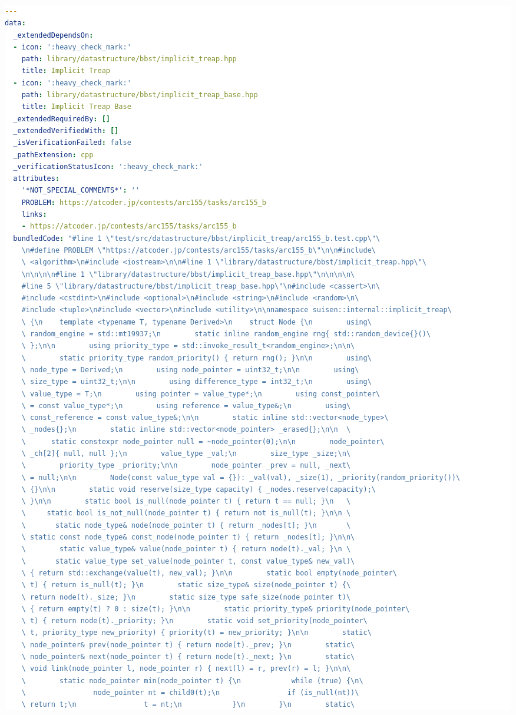 ```yaml
---
data:
  _extendedDependsOn:
  - icon: ':heavy_check_mark:'
    path: library/datastructure/bbst/implicit_treap.hpp
    title: Implicit Treap
  - icon: ':heavy_check_mark:'
    path: library/datastructure/bbst/implicit_treap_base.hpp
    title: Implicit Treap Base
  _extendedRequiredBy: []
  _extendedVerifiedWith: []
  _isVerificationFailed: false
  _pathExtension: cpp
  _verificationStatusIcon: ':heavy_check_mark:'
  attributes:
    '*NOT_SPECIAL_COMMENTS*': ''
    PROBLEM: https://atcoder.jp/contests/arc155/tasks/arc155_b
    links:
    - https://atcoder.jp/contests/arc155/tasks/arc155_b
  bundledCode: "#line 1 \"test/src/datastructure/bbst/implicit_treap/arc155_b.test.cpp\"\
    \n#define PROBLEM \"https://atcoder.jp/contests/arc155/tasks/arc155_b\"\n\n#include\
    \ <algorithm>\n#include <iostream>\n\n#line 1 \"library/datastructure/bbst/implicit_treap.hpp\"\
    \n\n\n\n#line 1 \"library/datastructure/bbst/implicit_treap_base.hpp\"\n\n\n\n\
    #line 5 \"library/datastructure/bbst/implicit_treap_base.hpp\"\n#include <cassert>\n\
    #include <cstdint>\n#include <optional>\n#include <string>\n#include <random>\n\
    #include <tuple>\n#include <vector>\n#include <utility>\n\nnamespace suisen::internal::implicit_treap\
    \ {\n    template <typename T, typename Derived>\n    struct Node {\n        using\
    \ random_engine = std::mt19937;\n        static inline random_engine rng{ std::random_device{}()\
    \ };\n\n        using priority_type = std::invoke_result_t<random_engine>;\n\n\
    \        static priority_type random_priority() { return rng(); }\n\n        using\
    \ node_type = Derived;\n        using node_pointer = uint32_t;\n\n        using\
    \ size_type = uint32_t;\n\n        using difference_type = int32_t;\n        using\
    \ value_type = T;\n        using pointer = value_type*;\n        using const_pointer\
    \ = const value_type*;\n        using reference = value_type&;\n        using\
    \ const_reference = const value_type&;\n\n        static inline std::vector<node_type>\
    \ _nodes{};\n        static inline std::vector<node_pointer> _erased{};\n\n  \
    \      static constexpr node_pointer null = ~node_pointer(0);\n\n        node_pointer\
    \ _ch[2]{ null, null };\n        value_type _val;\n        size_type _size;\n\
    \        priority_type _priority;\n\n        node_pointer _prev = null, _next\
    \ = null;\n\n        Node(const value_type val = {}): _val(val), _size(1), _priority(random_priority())\
    \ {}\n\n        static void reserve(size_type capacity) { _nodes.reserve(capacity);\
    \ }\n\n        static bool is_null(node_pointer t) { return t == null; }\n   \
    \     static bool is_not_null(node_pointer t) { return not is_null(t); }\n\n \
    \       static node_type& node(node_pointer t) { return _nodes[t]; }\n       \
    \ static const node_type& const_node(node_pointer t) { return _nodes[t]; }\n\n\
    \        static value_type& value(node_pointer t) { return node(t)._val; }\n \
    \       static value_type set_value(node_pointer t, const value_type& new_val)\
    \ { return std::exchange(value(t), new_val); }\n\n        static bool empty(node_pointer\
    \ t) { return is_null(t); }\n        static size_type& size(node_pointer t) {\
    \ return node(t)._size; }\n        static size_type safe_size(node_pointer t)\
    \ { return empty(t) ? 0 : size(t); }\n\n        static priority_type& priority(node_pointer\
    \ t) { return node(t)._priority; }\n        static void set_priority(node_pointer\
    \ t, priority_type new_priority) { priority(t) = new_priority; }\n\n        static\
    \ node_pointer& prev(node_pointer t) { return node(t)._prev; }\n        static\
    \ node_pointer& next(node_pointer t) { return node(t)._next; }\n        static\
    \ void link(node_pointer l, node_pointer r) { next(l) = r, prev(r) = l; }\n\n\
    \        static node_pointer min(node_pointer t) {\n            while (true) {\n\
    \                node_pointer nt = child0(t);\n                if (is_null(nt))\
    \ return t;\n                t = nt;\n            }\n        }\n        static\
```
